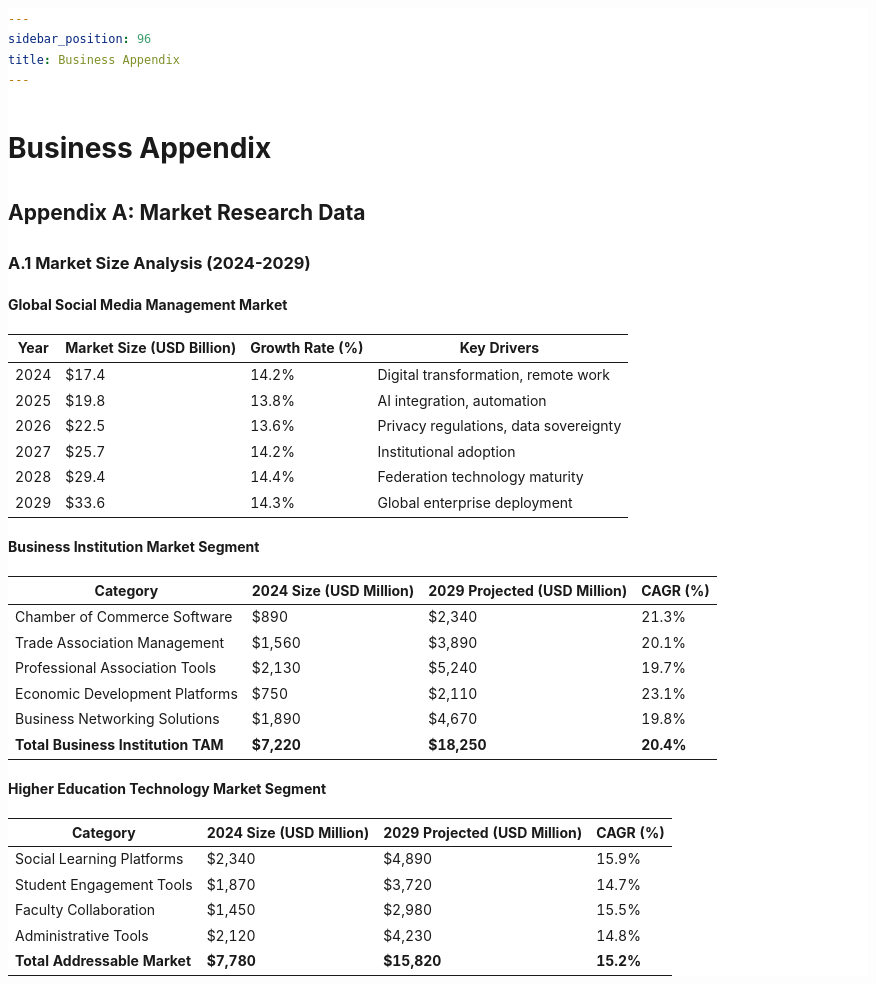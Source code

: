 ```yaml
---
sidebar_position: 96
title: Business Appendix
---
```


# Business Appendix

## Appendix A: Market Research Data

### A.1 Market Size Analysis (2024-2029)

#### Global Social Media Management Market
| Year | Market Size (USD Billion) | Growth Rate (%) | Key Drivers |
|------|---------------------------|-----------------|-------------|
| 2024 | $17.4 | 14.2% | Digital transformation, remote work |
| 2025 | $19.8 | 13.8% | AI integration, automation |
| 2026 | $22.5 | 13.6% | Privacy regulations, data sovereignty |
| 2027 | $25.7 | 14.2% | Institutional adoption |
| 2028 | $29.4 | 14.4% | Federation technology maturity |
| 2029 | $33.6 | 14.3% | Global enterprise deployment |

#### Business Institution Market Segment
| Category | 2024 Size (USD Million) | 2029 Projected (USD Million) | CAGR (%) |
|----------|------------------------|------------------------------|----------|
| Chamber of Commerce Software | $890 | $2,340 | 21.3% |
| Trade Association Management | $1,560 | $3,890 | 20.1% |
| Professional Association Tools | $2,130 | $5,240 | 19.7% |
| Economic Development Platforms | $750 | $2,110 | 23.1% |
| Business Networking Solutions | $1,890 | $4,670 | 19.8% |
| **Total Business Institution TAM** | **$7,220** | **$18,250** | **20.4%** |

#### Higher Education Technology Market Segment
| Category | 2024 Size (USD Million) | 2029 Projected (USD Million) | CAGR (%) |
|----------|------------------------|------------------------------|----------|
| Social Learning Platforms | $2,340 | $4,890 | 15.9% |
| Student Engagement Tools | $1,870 | $3,720 | 14.7% |
| Faculty Collaboration | $1,450 | $2,980 | 15.5% |
| Administrative Tools | $2,120 | $4,230 | 14.8% |
| **Total Addressable Market** | **$7,780** | **$15,820** | **15.2%** |
